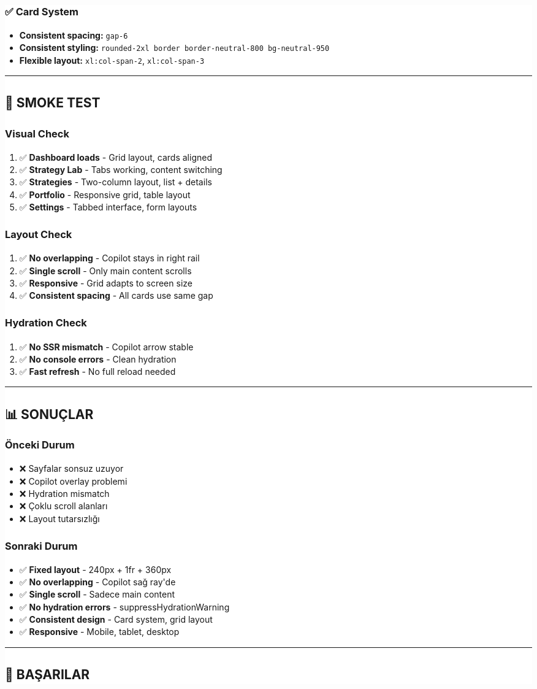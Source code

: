 ### ✅ Card System
- **Consistent spacing:** `gap-6`
- **Consistent styling:** `rounded-2xl border border-neutral-800 bg-neutral-950`
- **Flexible layout:** `xl:col-span-2`, `xl:col-span-3`

---

## 🧪 SMOKE TEST

### Visual Check
1. ✅ **Dashboard loads** - Grid layout, cards aligned
2. ✅ **Strategy Lab** - Tabs working, content switching
3. ✅ **Strategies** - Two-column layout, list + details
4. ✅ **Portfolio** - Responsive grid, table layout
5. ✅ **Settings** - Tabbed interface, form layouts

### Layout Check
1. ✅ **No overlapping** - Copilot stays in right rail
2. ✅ **Single scroll** - Only main content scrolls
3. ✅ **Responsive** - Grid adapts to screen size
4. ✅ **Consistent spacing** - All cards use same gap

### Hydration Check
1. ✅ **No SSR mismatch** - Copilot arrow stable
2. ✅ **No console errors** - Clean hydration
3. ✅ **Fast refresh** - No full reload needed

---

## 📊 SONUÇLAR

### Önceki Durum
- ❌ Sayfalar sonsuz uzuyor
- ❌ Copilot overlay problemi
- ❌ Hydration mismatch
- ❌ Çoklu scroll alanları
- ❌ Layout tutarsızlığı

### Sonraki Durum
- ✅ **Fixed layout** - 240px + 1fr + 360px
- ✅ **No overlapping** - Copilot sağ ray'de
- ✅ **Single scroll** - Sadece main content
- ✅ **No hydration errors** - suppressHydrationWarning
- ✅ **Consistent design** - Card system, grid layout
- ✅ **Responsive** - Mobile, tablet, desktop

---

## 🎯 BAŞARILAR
